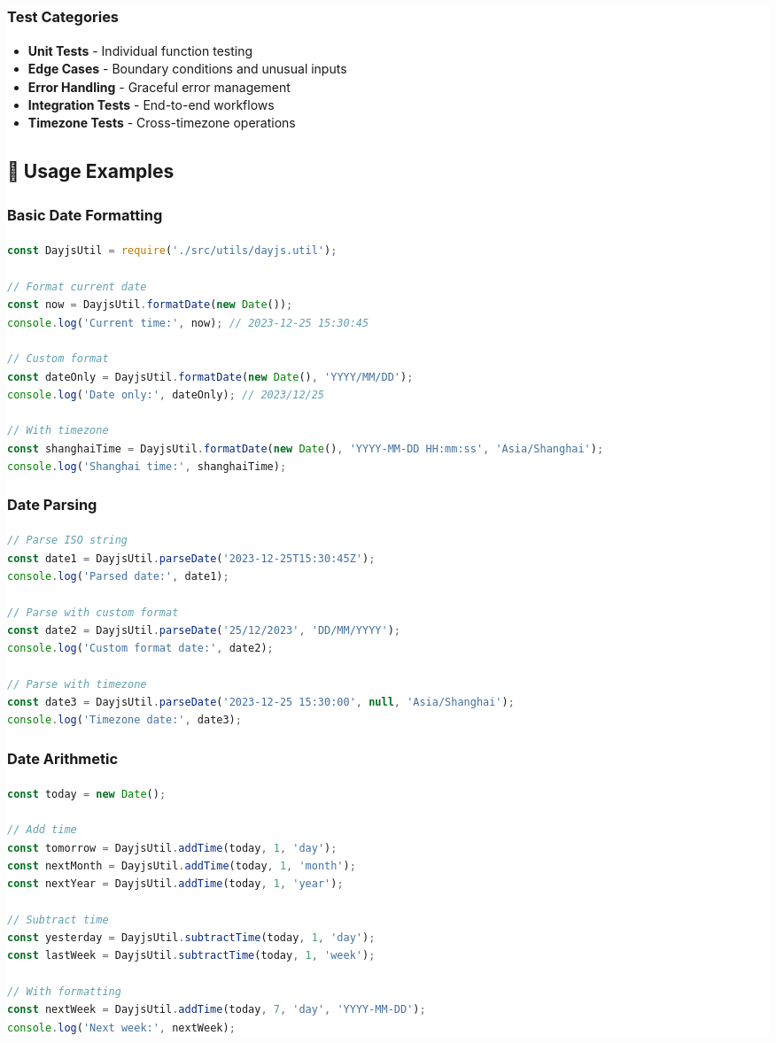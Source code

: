 ### **Test Categories**
- **Unit Tests** - Individual function testing
- **Edge Cases** - Boundary conditions and unusual inputs
- **Error Handling** - Graceful error management
- **Integration Tests** - End-to-end workflows
- **Timezone Tests** - Cross-timezone operations

## 🚀 **Usage Examples**

### **Basic Date Formatting**
```javascript
const DayjsUtil = require('./src/utils/dayjs.util');

// Format current date
const now = DayjsUtil.formatDate(new Date());
console.log('Current time:', now); // 2023-12-25 15:30:45

// Custom format
const dateOnly = DayjsUtil.formatDate(new Date(), 'YYYY/MM/DD');
console.log('Date only:', dateOnly); // 2023/12/25

// With timezone
const shanghaiTime = DayjsUtil.formatDate(new Date(), 'YYYY-MM-DD HH:mm:ss', 'Asia/Shanghai');
console.log('Shanghai time:', shanghaiTime);
```

### **Date Parsing**
```javascript
// Parse ISO string
const date1 = DayjsUtil.parseDate('2023-12-25T15:30:45Z');
console.log('Parsed date:', date1);

// Parse with custom format
const date2 = DayjsUtil.parseDate('25/12/2023', 'DD/MM/YYYY');
console.log('Custom format date:', date2);

// Parse with timezone
const date3 = DayjsUtil.parseDate('2023-12-25 15:30:00', null, 'Asia/Shanghai');
console.log('Timezone date:', date3);
```

### **Date Arithmetic**
```javascript
const today = new Date();

// Add time
const tomorrow = DayjsUtil.addTime(today, 1, 'day');
const nextMonth = DayjsUtil.addTime(today, 1, 'month');
const nextYear = DayjsUtil.addTime(today, 1, 'year');

// Subtract time
const yesterday = DayjsUtil.subtractTime(today, 1, 'day');
const lastWeek = DayjsUtil.subtractTime(today, 1, 'week');

// With formatting
const nextWeek = DayjsUtil.addTime(today, 7, 'day', 'YYYY-MM-DD');
console.log('Next week:', nextWeek);
```
